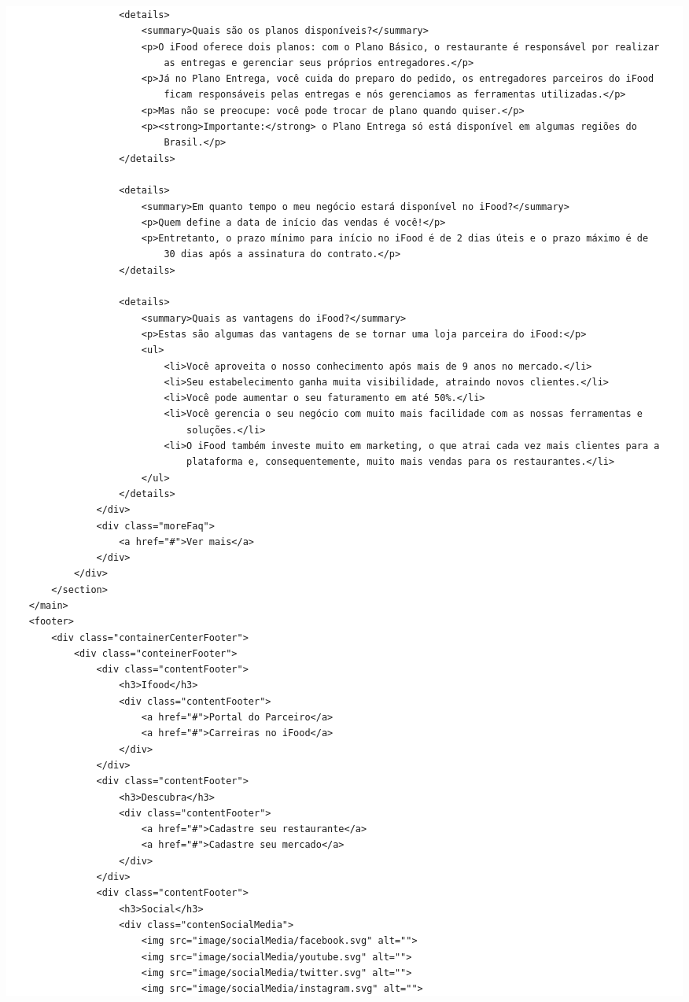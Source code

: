                         <details>
                            <summary>Quais são os planos disponíveis?</summary>
                            <p>O iFood oferece dois planos: com o Plano Básico, o restaurante é responsável por realizar
                                as entregas e gerenciar seus próprios entregadores.</p>
                            <p>Já no Plano Entrega, você cuida do preparo do pedido, os entregadores parceiros do iFood
                                ficam responsáveis pelas entregas e nós gerenciamos as ferramentas utilizadas.</p>
                            <p>Mas não se preocupe: você pode trocar de plano quando quiser.</p>
                            <p><strong>Importante:</strong> o Plano Entrega só está disponível em algumas regiões do
                                Brasil.</p>
                        </details>

                        <details>
                            <summary>Em quanto tempo o meu negócio estará disponível no iFood?</summary>
                            <p>Quem define a data de início das vendas é você!</p>
                            <p>Entretanto, o prazo mínimo para início no iFood é de 2 dias úteis e o prazo máximo é de
                                30 dias após a assinatura do contrato.</p>
                        </details>

                        <details>
                            <summary>Quais as vantagens do iFood?</summary>
                            <p>Estas são algumas das vantagens de se tornar uma loja parceira do iFood:</p>
                            <ul>
                                <li>Você aproveita o nosso conhecimento após mais de 9 anos no mercado.</li>
                                <li>Seu estabelecimento ganha muita visibilidade, atraindo novos clientes.</li>
                                <li>Você pode aumentar o seu faturamento em até 50%.</li>
                                <li>Você gerencia o seu negócio com muito mais facilidade com as nossas ferramentas e
                                    soluções.</li>
                                <li>O iFood também investe muito em marketing, o que atrai cada vez mais clientes para a
                                    plataforma e, consequentemente, muito mais vendas para os restaurantes.</li>
                            </ul>
                        </details>
                    </div>
                    <div class="moreFaq">
                        <a href="#">Ver mais</a>
                    </div>
                </div>
            </section>
        </main>
        <footer>
            <div class="containerCenterFooter">
                <div class="conteinerFooter">
                    <div class="contentFooter">
                        <h3>Ifood</h3>
                        <div class="contentFooter">
                            <a href="#">Portal do Parceiro</a>
                            <a href="#">Carreiras no iFood</a>
                        </div>
                    </div>
                    <div class="contentFooter">
                        <h3>Descubra</h3>
                        <div class="contentFooter">
                            <a href="#">Cadastre seu restaurante</a>
                            <a href="#">Cadastre seu mercado</a>
                        </div>
                    </div>
                    <div class="contentFooter">
                        <h3>Social</h3>
                        <div class="contenSocialMedia">
                            <img src="image/socialMedia/facebook.svg" alt="">
                            <img src="image/socialMedia/youtube.svg" alt="">
                            <img src="image/socialMedia/twitter.svg" alt="">
                            <img src="image/socialMedia/instagram.svg" alt="">